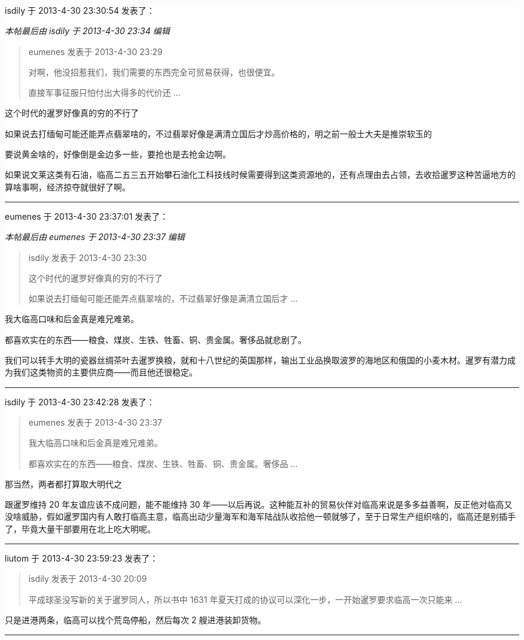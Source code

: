isdily 于 2013-4-30 23:30:54 发表了：

_本帖最后由 isdily 于 2013-4-30 23:34 编辑_

> eumenes 发表于 2013-4-30 23:29
>
> 对啊，他没招惹我们，我们需要的东西完全可贸易获得，也很便宜。
>
> 直接军事征服只怕付出大得多的代价还 ...

这个时代的暹罗好像真的穷的不行了

如果说去打缅甸可能还能弄点翡翠啥的，不过翡翠好像是满清立国后才炒高价格的，明之前一般士大夫是推崇软玉的

要说黄金啥的，好像倒是金边多一些，要抢也是去抢金边啊。

如果说文莱这类有石油，临高二五三五开始攀石油化工科技线时候需要得到这类资源地的，还有点理由去占领，去收拾暹罗这种苦逼地方的算啥事啊，经济掠夺就很好了啊。

---

eumenes 于 2013-4-30 23:37:01 发表了：

_本帖最后由 eumenes 于 2013-4-30 23:37 编辑_

> isdily 发表于 2013-4-30 23:30
>
> 这个时代的暹罗好像真的穷的不行了
>
> 如果说去打缅甸可能还能弄点翡翠啥的，不过翡翠好像是满清立国后才 ...

我大临高口味和后金真是难兄难弟。

都喜欢实在的东西——粮食、煤炭、生铁、牲畜、铜、贵金属。奢侈品就悲剧了。

我们可以转手大明的瓷器丝绸茶叶去暹罗换粮，就和十八世纪的英国那样，输出工业品换取波罗的海地区和俄国的小麦木材。暹罗有潜力成为我们这类物资的主要供应商——而且他还很稳定。

---

isdily 于 2013-4-30 23:42:28 发表了：

> eumenes 发表于 2013-4-30 23:37
>
> 我大临高口味和后金真是难兄难弟。
>
> 都喜欢实在的东西——粮食、煤炭、生铁、牲畜、铜、贵金属。奢侈品 ...

那当然，两者都打算取大明代之

跟暹罗维持 20 年友谊应该不成问题，能不能维持 30 年——以后再说。这种能互补的贸易伙伴对临高来说是多多益善啊，反正他对临高又没啥威胁，假如暹罗国内有人敢打临高主意，临高出动少量海军和海军陆战队收拾他一顿就够了，至于日常生产组织啥的，临高还是别插手了，毕竟大量干部要用在北上吃大明呢。

---

liutom 于 2013-4-30 23:59:23 发表了：

> isdily 发表于 2013-4-30 20:09
>
> 平成球圣没写新的关于暹罗同人，所以书中 1631 年夏天打成的协议可以深化一步，一开始暹罗要求临高一次只能来 ...

只是进港两条，临高可以找个荒岛停船，然后每次 2 艘进港装卸货物。

---